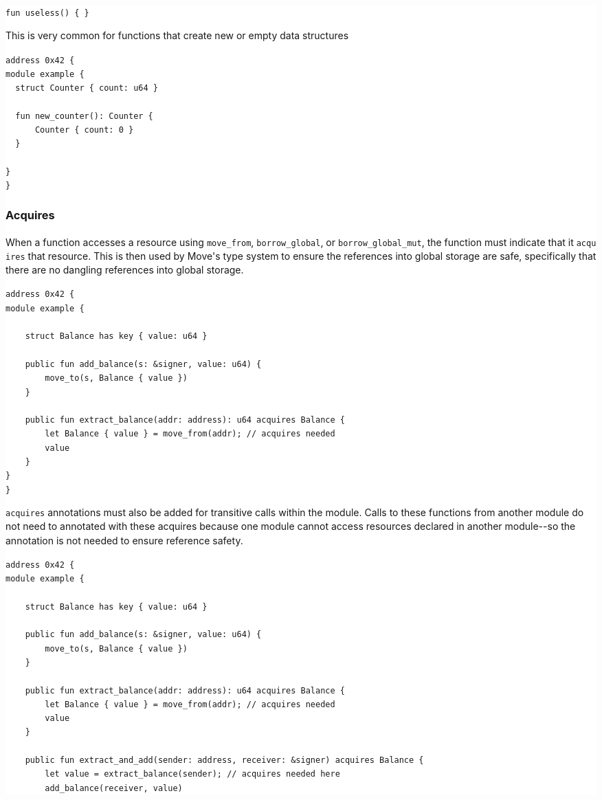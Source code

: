 ```move
fun useless() { }
```

This is very common for functions that create new or empty data structures

```move=
address 0x42 {
module example {
  struct Counter { count: u64 }

  fun new_counter(): Counter {
      Counter { count: 0 }
  }

}
}
```

### Acquires

When a function accesses a resource using `move_from`, `borrow_global`, or `borrow_global_mut`, the function must indicate that it `acquires` that resource. This is then used by Move's type system to ensure the references into global storage are safe, specifically that there are no dangling references into global storage.

```move=
address 0x42 {
module example {

    struct Balance has key { value: u64 }

    public fun add_balance(s: &signer, value: u64) {
        move_to(s, Balance { value })
    }

    public fun extract_balance(addr: address): u64 acquires Balance {
        let Balance { value } = move_from(addr); // acquires needed
        value
    }
}
}
```

`acquires` annotations must also be added for transitive calls within the module. Calls to these functions from another module do not need to annotated with these acquires because one module cannot access resources declared in another module--so the annotation is not needed to ensure reference safety.

```move=
address 0x42 {
module example {

    struct Balance has key { value: u64 }

    public fun add_balance(s: &signer, value: u64) {
        move_to(s, Balance { value })
    }

    public fun extract_balance(addr: address): u64 acquires Balance {
        let Balance { value } = move_from(addr); // acquires needed
        value
    }

    public fun extract_and_add(sender: address, receiver: &signer) acquires Balance {
        let value = extract_balance(sender); // acquires needed here
        add_balance(receiver, value)
```